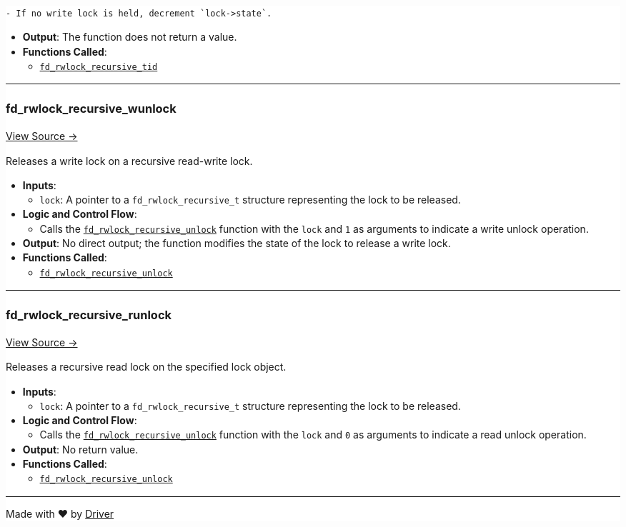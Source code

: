     - If no write lock is held, decrement `lock->state`.
- **Output**: The function does not return a value.
- **Functions Called**:
    - [`fd_rwlock_recursive_tid`](<#fd_rwlock_recursive_tid>)


---
### fd\_rwlock\_recursive\_wunlock
[View Source →](<../../../../src/flamenco/fd_rwlock_recursive.h#L223>)

Releases a write lock on a recursive read-write lock.
- **Inputs**:
    - `lock`: A pointer to a `fd_rwlock_recursive_t` structure representing the lock to be released.
- **Logic and Control Flow**:
    - Calls the [`fd_rwlock_recursive_unlock`](<#fd_rwlock_recursive_unlock>) function with the `lock` and `1` as arguments to indicate a write unlock operation.
- **Output**: No direct output; the function modifies the state of the lock to release a write lock.
- **Functions Called**:
    - [`fd_rwlock_recursive_unlock`](<#fd_rwlock_recursive_unlock>)


---
### fd\_rwlock\_recursive\_runlock
[View Source →](<../../../../src/flamenco/fd_rwlock_recursive.h#L227>)

Releases a recursive read lock on the specified lock object.
- **Inputs**:
    - `lock`: A pointer to a `fd_rwlock_recursive_t` structure representing the lock to be released.
- **Logic and Control Flow**:
    - Calls the [`fd_rwlock_recursive_unlock`](<#fd_rwlock_recursive_unlock>) function with the `lock` and `0` as arguments to indicate a read unlock operation.
- **Output**: No return value.
- **Functions Called**:
    - [`fd_rwlock_recursive_unlock`](<#fd_rwlock_recursive_unlock>)



---
Made with ❤️ by [Driver](https://www.driver.ai/)